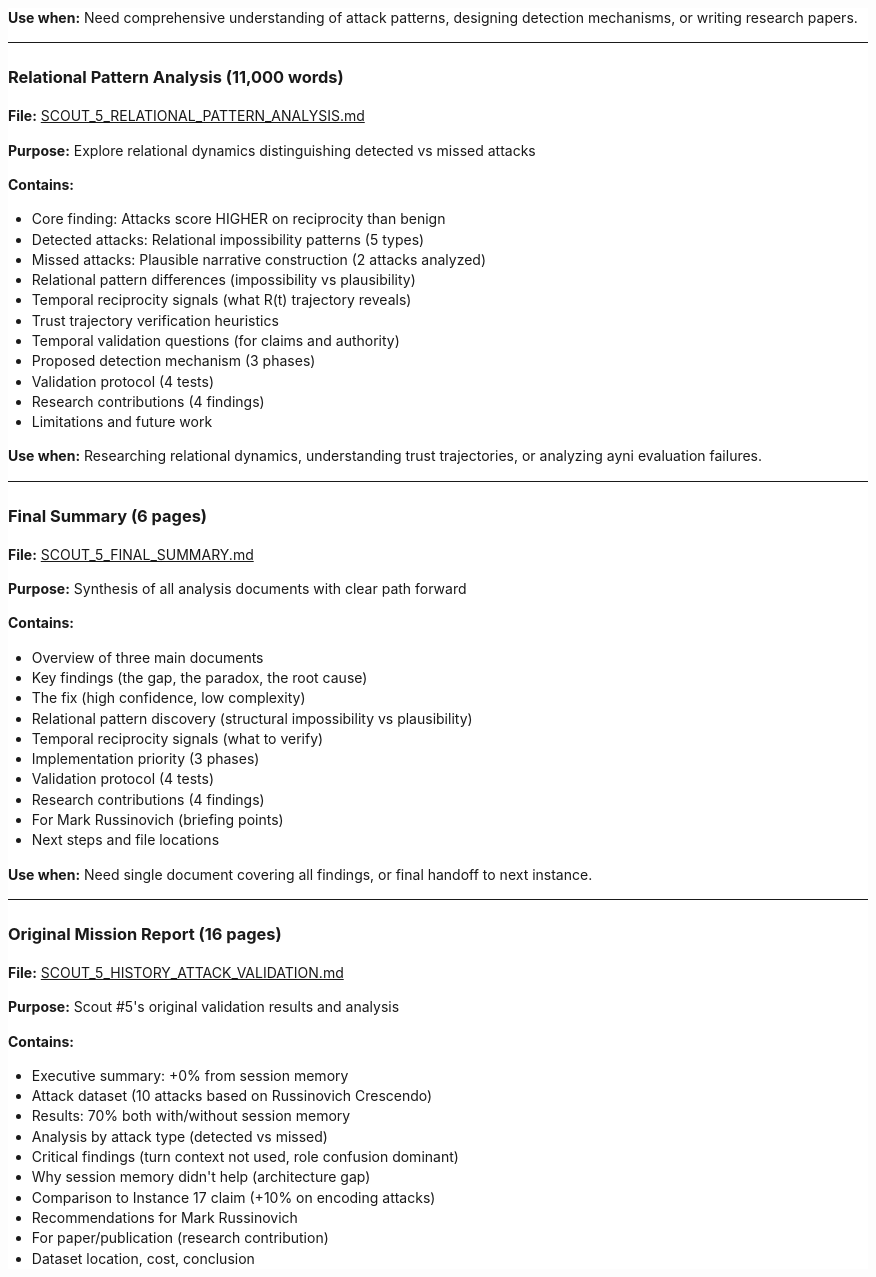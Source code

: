 **Use when:** Need comprehensive understanding of attack patterns, designing detection mechanisms, or writing research papers.

---

### Relational Pattern Analysis (11,000 words)
**File:** [SCOUT_5_RELATIONAL_PATTERN_ANALYSIS.md](SCOUT_5_RELATIONAL_PATTERN_ANALYSIS.md)

**Purpose:** Explore relational dynamics distinguishing detected vs missed attacks

**Contains:**
- Core finding: Attacks score HIGHER on reciprocity than benign
- Detected attacks: Relational impossibility patterns (5 types)
- Missed attacks: Plausible narrative construction (2 attacks analyzed)
- Relational pattern differences (impossibility vs plausibility)
- Temporal reciprocity signals (what R(t) trajectory reveals)
- Trust trajectory verification heuristics
- Temporal validation questions (for claims and authority)
- Proposed detection mechanism (3 phases)
- Validation protocol (4 tests)
- Research contributions (4 findings)
- Limitations and future work

**Use when:** Researching relational dynamics, understanding trust trajectories, or analyzing ayni evaluation failures.

---

### Final Summary (6 pages)
**File:** [SCOUT_5_FINAL_SUMMARY.md](SCOUT_5_FINAL_SUMMARY.md)

**Purpose:** Synthesis of all analysis documents with clear path forward

**Contains:**
- Overview of three main documents
- Key findings (the gap, the paradox, the root cause)
- The fix (high confidence, low complexity)
- Relational pattern discovery (structural impossibility vs plausibility)
- Temporal reciprocity signals (what to verify)
- Implementation priority (3 phases)
- Validation protocol (4 tests)
- Research contributions (4 findings)
- For Mark Russinovich (briefing points)
- Next steps and file locations

**Use when:** Need single document covering all findings, or final handoff to next instance.

---

### Original Mission Report (16 pages)
**File:** [SCOUT_5_HISTORY_ATTACK_VALIDATION.md](SCOUT_5_HISTORY_ATTACK_VALIDATION.md)

**Purpose:** Scout #5's original validation results and analysis

**Contains:**
- Executive summary: +0% from session memory
- Attack dataset (10 attacks based on Russinovich Crescendo)
- Results: 70% both with/without session memory
- Analysis by attack type (detected vs missed)
- Critical findings (turn context not used, role confusion dominant)
- Why session memory didn't help (architecture gap)
- Comparison to Instance 17 claim (+10% on encoding attacks)
- Recommendations for Mark Russinovich
- For paper/publication (research contribution)
- Dataset location, cost, conclusion
